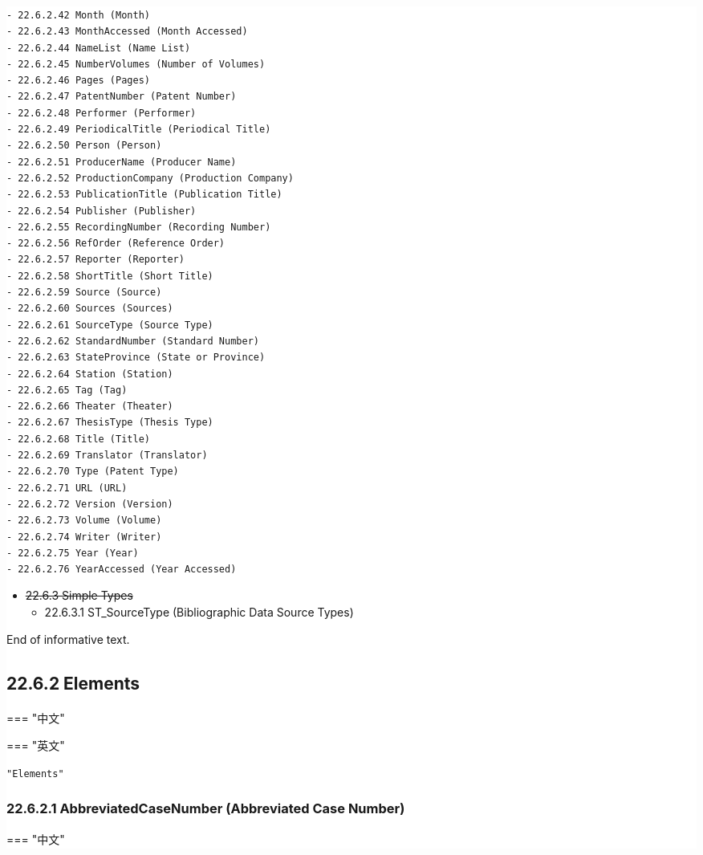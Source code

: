     - 22.6.2.42 Month (Month)
    - 22.6.2.43 MonthAccessed (Month Accessed)
    - 22.6.2.44 NameList (Name List)
    - 22.6.2.45 NumberVolumes (Number of Volumes)
    - 22.6.2.46 Pages (Pages)
    - 22.6.2.47 PatentNumber (Patent Number)
    - 22.6.2.48 Performer (Performer)
    - 22.6.2.49 PeriodicalTitle (Periodical Title)
    - 22.6.2.50 Person (Person)
    - 22.6.2.51 ProducerName (Producer Name)
    - 22.6.2.52 ProductionCompany (Production Company)
    - 22.6.2.53 PublicationTitle (Publication Title)
    - 22.6.2.54 Publisher (Publisher)
    - 22.6.2.55 RecordingNumber (Recording Number)
    - 22.6.2.56 RefOrder (Reference Order)
    - 22.6.2.57 Reporter (Reporter)
    - 22.6.2.58 ShortTitle (Short Title)
    - 22.6.2.59 Source (Source)
    - 22.6.2.60 Sources (Sources)
    - 22.6.2.61 SourceType (Source Type)
    - 22.6.2.62 StandardNumber (Standard Number)
    - 22.6.2.63 StateProvince (State or Province)
    - 22.6.2.64 Station (Station)
    - 22.6.2.65 Tag (Tag)
    - 22.6.2.66 Theater (Theater)
    - 22.6.2.67 ThesisType (Thesis Type)
    - 22.6.2.68 Title (Title)
    - 22.6.2.69 Translator (Translator)
    - 22.6.2.70 Type (Patent Type)
    - 22.6.2.71 URL (URL)
    - 22.6.2.72 Version (Version)
    - 22.6.2.73 Volume (Volume)
    - 22.6.2.74 Writer (Writer)
    - 22.6.2.75 Year (Year)
    - 22.6.2.76 YearAccessed (Year Accessed)
- ~~22.6.3 Simple Types~~
    - 22.6.3.1 ST_SourceType (Bibliographic Data Source Types)

End of informative text.

## 22.6.2 Elements

=== "中文"

=== "英文"

    "Elements"

### 22.6.2.1 AbbreviatedCaseNumber (Abbreviated Case Number)

=== "中文"

